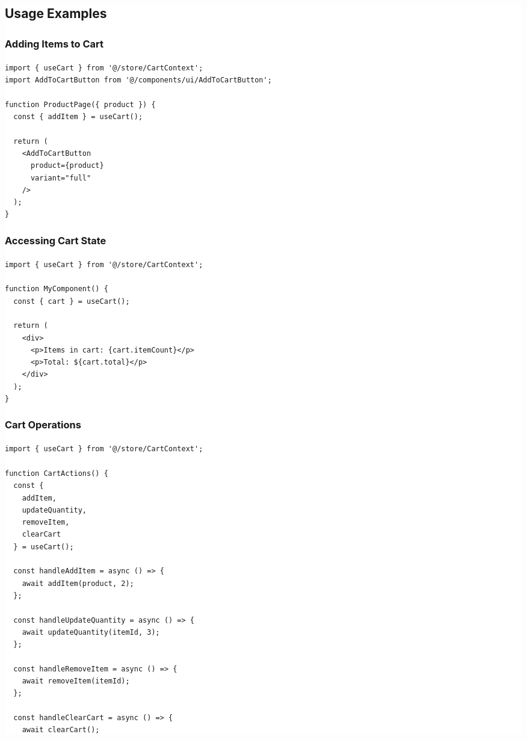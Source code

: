 ## Usage Examples

### Adding Items to Cart

```tsx
import { useCart } from '@/store/CartContext';
import AddToCartButton from '@/components/ui/AddToCartButton';

function ProductPage({ product }) {
  const { addItem } = useCart();
  
  return (
    <AddToCartButton 
      product={product} 
      variant="full" 
    />
  );
}
```

### Accessing Cart State

```tsx
import { useCart } from '@/store/CartContext';

function MyComponent() {
  const { cart } = useCart();
  
  return (
    <div>
      <p>Items in cart: {cart.itemCount}</p>
      <p>Total: ${cart.total}</p>
    </div>
  );
}
```

### Cart Operations

```tsx
import { useCart } from '@/store/CartContext';

function CartActions() {
  const { 
    addItem, 
    updateQuantity, 
    removeItem, 
    clearCart 
  } = useCart();
  
  const handleAddItem = async () => {
    await addItem(product, 2);
  };
  
  const handleUpdateQuantity = async () => {
    await updateQuantity(itemId, 3);
  };
  
  const handleRemoveItem = async () => {
    await removeItem(itemId);
  };
  
  const handleClearCart = async () => {
    await clearCart();
```